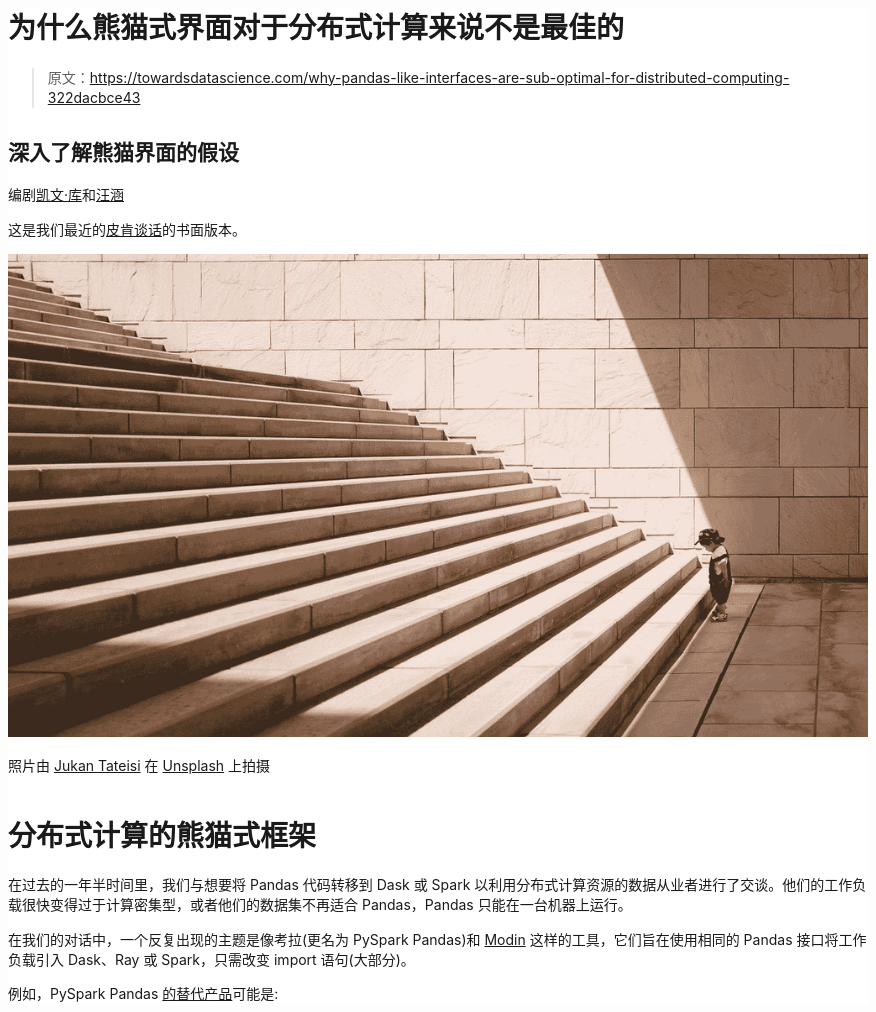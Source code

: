 # 为什么熊猫式界面对于分布式计算来说不是最佳的

> 原文：<https://towardsdatascience.com/why-pandas-like-interfaces-are-sub-optimal-for-distributed-computing-322dacbce43>

## 深入了解熊猫界面的假设

编剧[凯文·库](https://www.linkedin.com/in/kvnkho/)和[汪涵](https://www.linkedin.com/in/han-wang-97272610/)

这是我们最近的[皮肯谈话](https://www.youtube.com/watch?v=b3ae0m_XTys)的书面版本。

![](img/d0e2b1ef2857aa32c737d855f6f1063e.png)

照片由 [Jukan Tateisi](https://unsplash.com/@tateisimikito?utm_source=medium&utm_medium=referral) 在 [Unsplash](https://unsplash.com?utm_source=medium&utm_medium=referral) 上拍摄

# 分布式计算的熊猫式框架

在过去的一年半时间里，我们与想要将 Pandas 代码转移到 Dask 或 Spark 以利用分布式计算资源的数据从业者进行了交谈。他们的工作负载很快变得过于计算密集型，或者他们的数据集不再适合 Pandas，Pandas 只能在一台机器上运行。

在我们的对话中，一个反复出现的主题是像考拉(更名为 PySpark Pandas)和 [Modin](https://github.com/modin-project/modin) 这样的工具，它们旨在使用相同的 Pandas 接口将工作负载引入 Dask、Ray 或 Spark，只需改变 import 语句(大部分)。

例如，PySpark Pandas [的替代产品](https://databricks.com/blog/2021/10/04/pandas-api-on-upcoming-apache-spark-3-2.html)可能是:

